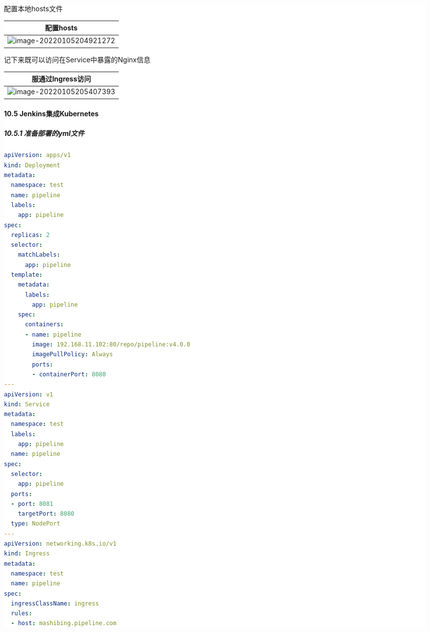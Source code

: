 配置本地hosts文件

| 配置hosts                                                                                      |
|:--------------------------------------------------------------------------------------------:|
| ![image-20220105204921272](https://cdn.fengxianhub.top/resources-master/202205091418443.png) |

记下来既可以访问在Service中暴露的Nginx信息

| 服通过Ingress访问                                                                                 |
|:--------------------------------------------------------------------------------------------:|
| ![image-20220105205407393](https://cdn.fengxianhub.top/resources-master/202205091418593.png) |

#### 10.5 Jenkins集成Kubernetes

##### 10.5.1 准备部署的yml文件

```yml
apiVersion: apps/v1
kind: Deployment
metadata:
  namespace: test
  name: pipeline
  labels:
    app: pipeline
spec:
  replicas: 2
  selector:
    matchLabels:
      app: pipeline
  template:
    metadata:
      labels:
        app: pipeline    
    spec:
      containers:
      - name: pipeline
        image: 192.168.11.102:80/repo/pipeline:v4.0.0
        imagePullPolicy: Always
        ports:
        - containerPort: 8080
---
apiVersion: v1
kind: Service
metadata:
  namespace: test
  labels:
    app: pipeline
  name: pipeline  
spec:
  selector:
    app: pipeline
  ports:
  - port: 8081
    targetPort: 8080
  type: NodePort
---
apiVersion: networking.k8s.io/v1
kind: Ingress
metadata:
  namespace: test
  name: pipeline
spec:
  ingressClassName: ingress
  rules:
  - host: mashibing.pipeline.com
```
